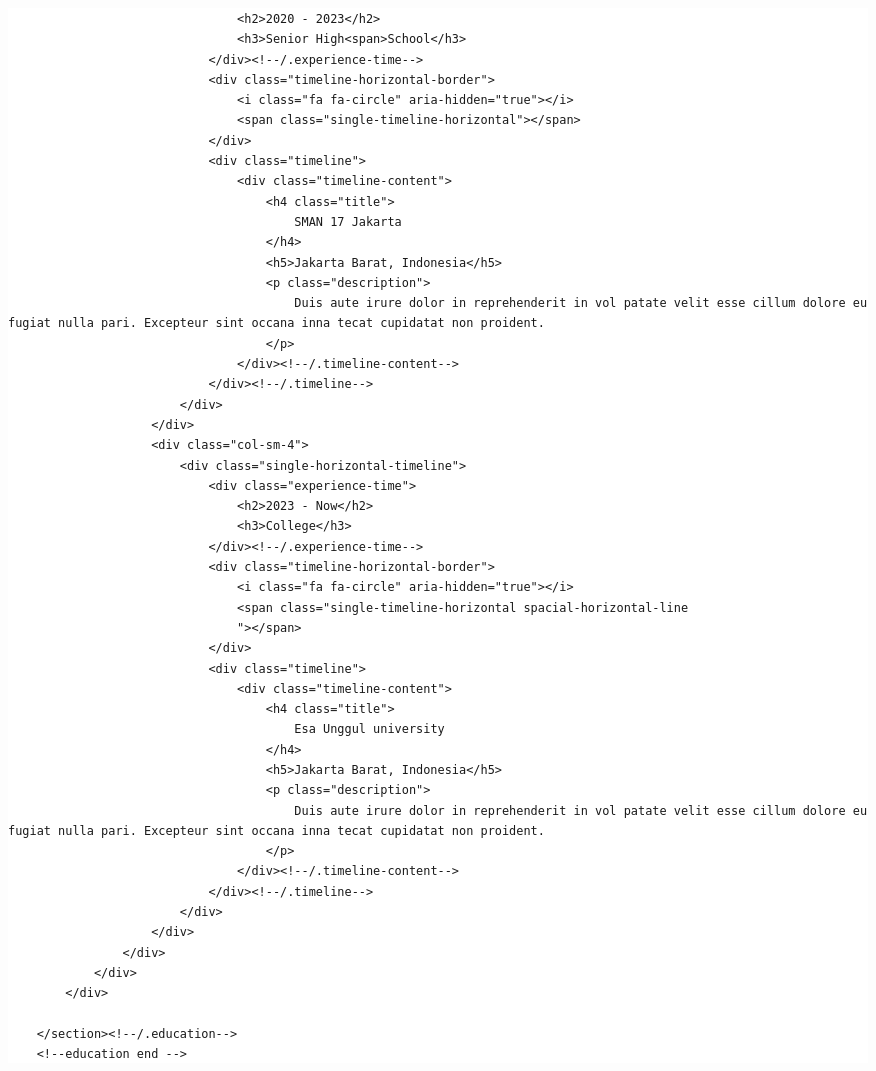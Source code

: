 									<h2>2020 - 2023</h2>
									<h3>Senior High<span>School</h3>
								</div><!--/.experience-time-->
								<div class="timeline-horizontal-border">
									<i class="fa fa-circle" aria-hidden="true"></i>
									<span class="single-timeline-horizontal"></span>
								</div>
								<div class="timeline">
									<div class="timeline-content">
										<h4 class="title">
											SMAN 17 Jakarta
										</h4>
										<h5>Jakarta Barat, Indonesia</h5>
										<p class="description">
											Duis aute irure dolor in reprehenderit in vol patate velit esse cillum dolore eu fugiat nulla pari. Excepteur sint occana inna tecat cupidatat non proident. 
										</p>
									</div><!--/.timeline-content-->
								</div><!--/.timeline-->
							</div>
						</div>
						<div class="col-sm-4">
							<div class="single-horizontal-timeline">
								<div class="experience-time">
									<h2>2023 - Now</h2>
									<h3>College</h3>
								</div><!--/.experience-time-->
								<div class="timeline-horizontal-border">
									<i class="fa fa-circle" aria-hidden="true"></i>
									<span class="single-timeline-horizontal spacial-horizontal-line
									"></span>
								</div>
								<div class="timeline">
									<div class="timeline-content">
										<h4 class="title">
											Esa Unggul university
										</h4>
										<h5>Jakarta Barat, Indonesia</h5>
										<p class="description">
											Duis aute irure dolor in reprehenderit in vol patate velit esse cillum dolore eu fugiat nulla pari. Excepteur sint occana inna tecat cupidatat non proident. 
										</p>
									</div><!--/.timeline-content-->
								</div><!--/.timeline-->
							</div>
						</div>
					</div>
				</div>
			</div>

		</section><!--/.education-->
		<!--education end -->
